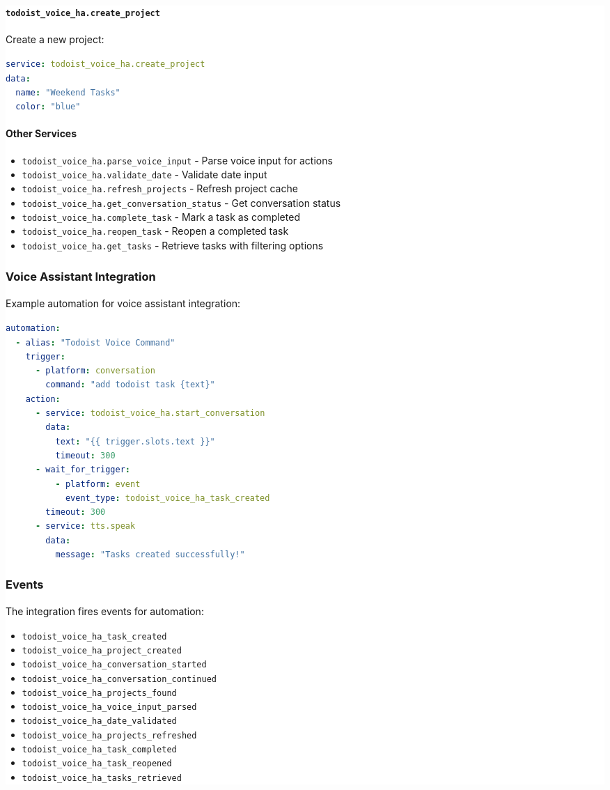 #### `todoist_voice_ha.create_project`

Create a new project:

```yaml
service: todoist_voice_ha.create_project
data:
  name: "Weekend Tasks"
  color: "blue"
```

#### Other Services

- `todoist_voice_ha.parse_voice_input` - Parse voice input for actions
- `todoist_voice_ha.validate_date` - Validate date input
- `todoist_voice_ha.refresh_projects` - Refresh project cache
- `todoist_voice_ha.get_conversation_status` - Get conversation status
- `todoist_voice_ha.complete_task` - Mark a task as completed
- `todoist_voice_ha.reopen_task` - Reopen a completed task
- `todoist_voice_ha.get_tasks` - Retrieve tasks with filtering options

### Voice Assistant Integration

Example automation for voice assistant integration:

```yaml
automation:
  - alias: "Todoist Voice Command"
    trigger:
      - platform: conversation
        command: "add todoist task {text}"
    action:
      - service: todoist_voice_ha.start_conversation
        data:
          text: "{{ trigger.slots.text }}"
          timeout: 300
      - wait_for_trigger:
          - platform: event
            event_type: todoist_voice_ha_task_created
        timeout: 300
      - service: tts.speak
        data:
          message: "Tasks created successfully!"
```

### Events

The integration fires events for automation:

- `todoist_voice_ha_task_created`
- `todoist_voice_ha_project_created`
- `todoist_voice_ha_conversation_started`
- `todoist_voice_ha_conversation_continued`
- `todoist_voice_ha_projects_found`
- `todoist_voice_ha_voice_input_parsed`
- `todoist_voice_ha_date_validated`
- `todoist_voice_ha_projects_refreshed`
- `todoist_voice_ha_task_completed`
- `todoist_voice_ha_task_reopened`
- `todoist_voice_ha_tasks_retrieved`
